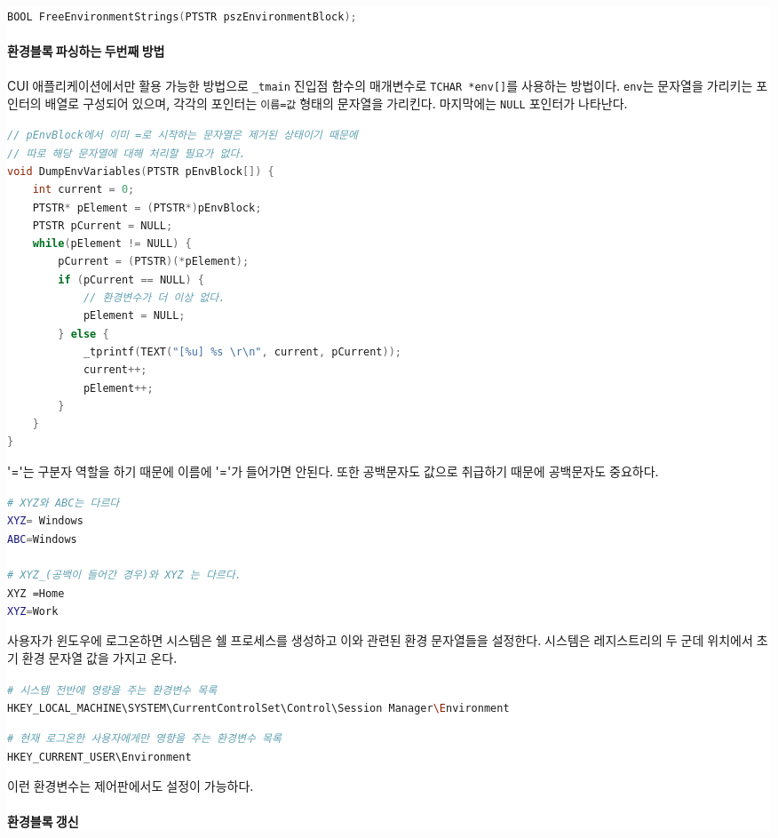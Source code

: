 ```c
BOOL FreeEnvironmentStrings(PTSTR pszEnvironmentBlock);
```

#### 환경블록 파싱하는 두번째 방법

CUI 애플리케이션에서만 활용 가능한 방법으로 `_tmain` 진입점 함수의 매개변수로 `TCHAR *env[]`를 사용하는 방법이다. `env`는 문자열을 가리키는 포인터의 배열로 구성되어 있으며, 각각의 포인터는 `이름=값` 형태의 문자열을 가리킨다. 마지막에는 `NULL` 포인터가 나타난다.

```c
// pEnvBlock에서 이미 =로 시작하는 문자열은 제거된 상태이기 때문에
// 따로 해당 문자열에 대해 처리할 필요가 없다.
void DumpEnvVariables(PTSTR pEnvBlock[]) {
    int current = 0;
    PTSTR* pElement = (PTSTR*)pEnvBlock;
    PTSTR pCurrent = NULL;
    while(pElement != NULL) {
        pCurrent = (PTSTR)(*pElement);
        if (pCurrent == NULL) {
            // 환경변수가 더 이상 없다.
            pElement = NULL;
        } else {
            _tprintf(TEXT("[%u] %s \r\n", current, pCurrent));
            current++;
            pElement++;
        }
    }
}
```

'='는 구분자 역할을 하기 때문에 이름에 '='가 들어가면 안된다. 또한 공백문자도 값으로 취급하기 때문에 공백문자도 중요하다.

```bash
# XYZ와 ABC는 다르다
XYZ= Windows
ABC=Windows

# XYZ_(공백이 들어간 경우)와 XYZ 는 다르다.
XYZ =Home
XYZ=Work
```

사용자가 윈도우에 로그온하면 시스템은 쉘 프로세스를 생성하고 이와 관련된 환경 문자열들을 설정한다. 시스템은 레지스트리의 두 군데 위치에서 초기 환경 문자열 값을 가지고 온다.

```bash
# 시스템 전반에 영량을 주는 환경변수 목록
HKEY_LOCAL_MACHINE\SYSTEM\CurrentControlSet\Control\Session Manager\Environment
```

```bash
# 현재 로그온한 사용자에게만 영향을 주는 환경변수 목록
HKEY_CURRENT_USER\Environment
```

이런 환경변수는 제어판에서도 설정이 가능하다.

#### 환경블록 갱신
